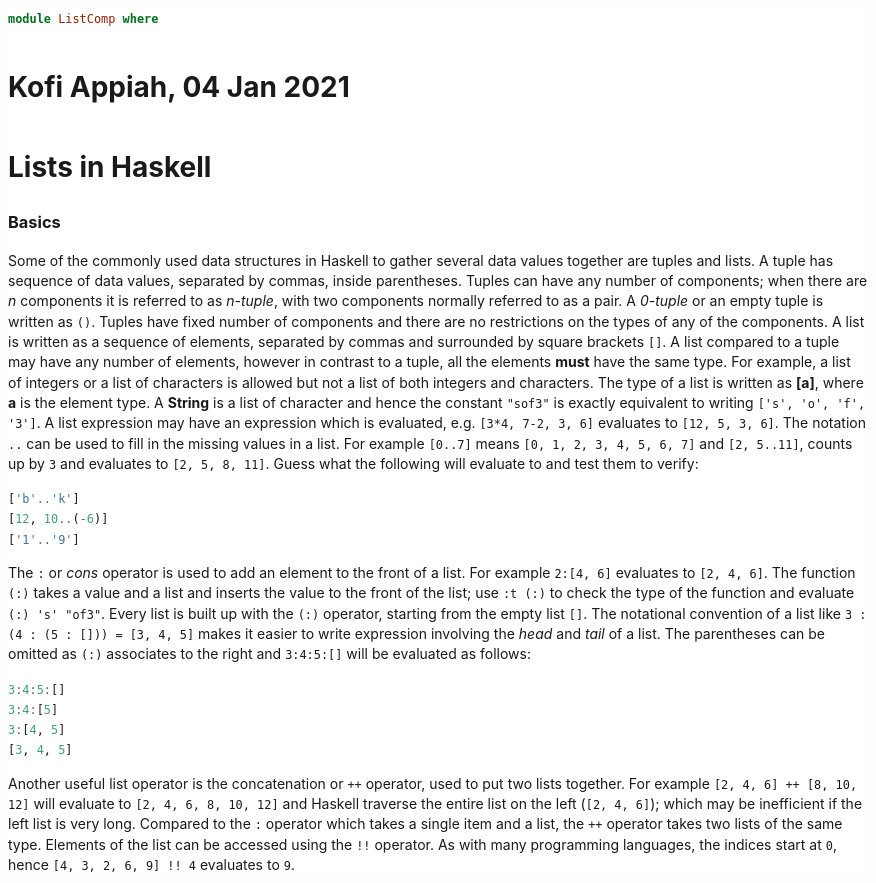 ```haskell
module ListComp where

```

# Kofi Appiah, 04 Jan 2021 

# Lists in Haskell 


### Basics

Some of the commonly used data structures in Haskell to gather several data values together are tuples and lists. A tuple has sequence of data values, separated by commas, inside parentheses. Tuples can have any number of components; when there are *n* components it is referred to as *n-tuple*, with two components normally referred to as a pair. A *0-tuple* or an empty tuple is written as `()`. Tuples have fixed number of components and there are no restrictions on the types of any of the components. A list is written as a sequence of elements, separated by commas and surrounded by square brackets `[]`.  A list compared to a tuple may have any number of elements, however in contrast to a tuple, all the elements **must** have the same type. For example, a list of integers or a list of characters is allowed but not a list of both integers and characters. The type of a list is written as **[a]**, where **a** is the element type. A **String** is a list of character and hence the constant `"sof3"` is exactly equivalent to writing `['s', 'o', 'f', '3']`. A list expression may have an expression which is evaluated, e.g. `[3*4, 7-2, 3, 6]` evaluates to `[12, 5, 3, 6]`.  The notation `..` can be used to fill in the missing values in a list. For example `[0..7]` means `[0, 1, 2, 3, 4, 5, 6, 7]`  and `[2, 5..11]`, counts up by `3` and evaluates to `[2, 5, 8, 11]`. Guess what the following will evaluate to and test them to verify:

```haskell
['b'..'k']
[12, 10..(-6)]
['1'..'9']

```

The `:` or *cons* operator is used to add an element to the front of a list. For example `2:[4, 6]` evaluates to `[2, 4, 6]`. The function `(:)` takes a value and a list and inserts the value to the front of the list; use `:t (:)` to check the type of the function and evaluate `(:) 's' "of3"`. Every list is built up with the `(:)` operator, starting from the empty list `[]`. The notational convention of a list like `3 : (4 : (5 : [])) = [3, 4, 5]` makes it easier to write expression involving the *head* and *tail* of a list. The parentheses can be omitted as `(:)` associates to the right and `3:4:5:[]` will be evaluated as follows:

```haskell
3:4:5:[]
3:4:[5]
3:[4, 5]
[3, 4, 5]
```


Another useful list  operator is the concatenation or `++` operator, used to put two lists together. For example `[2, 4, 6] ++ [8, 10, 12]` will evaluate to `[2, 4, 6, 8, 10, 12]` and Haskell traverse the entire list on the left (`[2, 4, 6]`); which may be inefficient if the left list is very long. Compared to the `:` operator which takes a single item and a list, the `++` operator takes two lists of the same type. Elements of the list can be accessed using the `!!` operator. As with many programming languages, the indices start at `0`, hence `[4, 3, 2, 6, 9] !! 4` evaluates to `9`.
